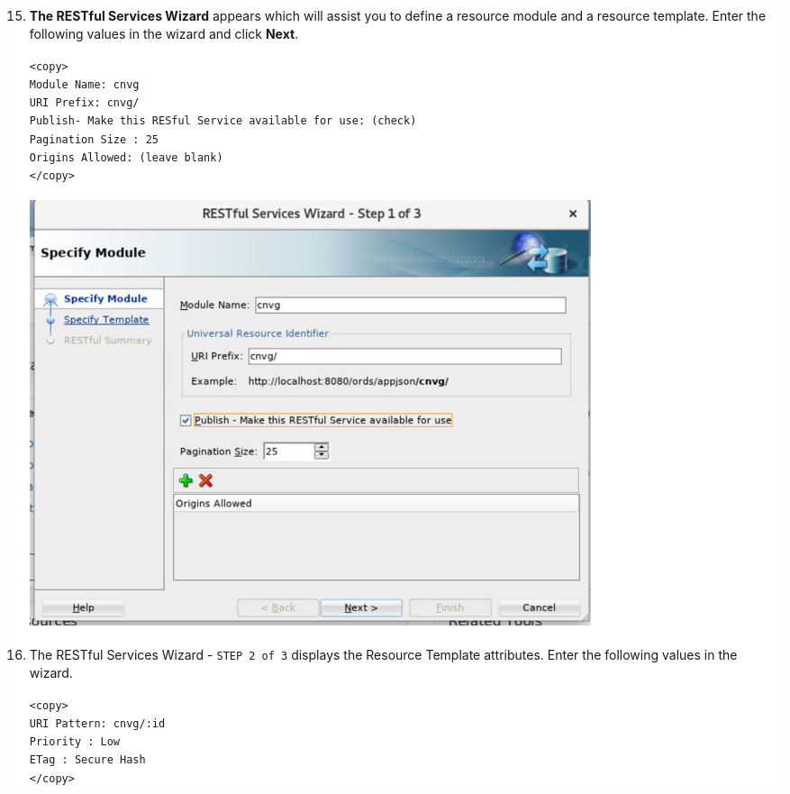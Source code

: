 15. **The RESTful Services Wizard** appears which will assist you to define a resource module and a resource template. Enter the following values in the wizard and click **Next**.
     ````
     <copy>
     Module Name: cnvg 	
     URI Prefix: cnvg/ 	
     Publish- Make this RESful Service available for use: (check) 
     Pagination Size : 25 
     Origins Allowed: (leave blank)
     </copy>
     ````

     ![](./images/ordsl16.png " ") 
 
  
16. The RESTful Services Wizard - `STEP 2 of 3` displays the Resource Template attributes. Enter the following values in the wizard.
 
    ````
    <copy>
    URI Pattern: cnvg/:id 	
    Priority : Low 
    ETag : Secure Hash
    </copy>
    ````